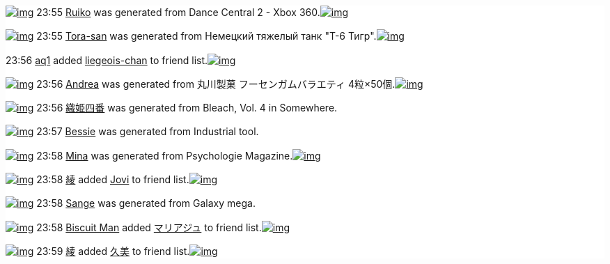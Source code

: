 [![img](http://img841.imageshack.us/img841/2893/8ebd.png)](http://www.barcodekanojo.com/kanojo/2623522/Ruiko) 23:55 [Ruiko](http://www.barcodekanojo.com/kanojo/2623522/Ruiko) was generated from Dance Central 2 - Xbox 360.[![img](http://img35.imageshack.us/img35/7055/afos.jpg)](http://www.barcodekanojo.com/product_images/barcode/4345334/1352630873/Dance%20Central%202.jpg) 

[![img](http://img13.imageshack.us/img13/8351/zh6m.png)](http://www.barcodekanojo.com/kanojo/2623523/Tora-san) 23:55 [Tora-san](http://www.barcodekanojo.com/kanojo/2623523/Tora-san) was generated from Немецкий тяжелый танк "Т-6 Тигр".[![img](http://img811.imageshack.us/img811/238/slqz.jpg)](http://www.barcodekanojo.com/product_images/barcode/5115710/1384440903/%D0%9D%D0%B5%D0%BC%D0%B5%D1%86%D0%BA%D0%B8%D0%B9%20%D1%82%D1%8F%D0%B6%D0%B5%D0%BB%D1%8B%D0%B9%20%D1%82%D0%B0%D0%BD%D0%BA%20%22%D0%A2-6%20%D0%A2%D0%B8%D0%B3%D1%80%22.jpg) 

23:56 [aq1](http://www.barcodekanojo.com/user/415775/aq1) added [liegeois-chan](http://www.barcodekanojo.com/kanojo/2578909/liegeois-chan) to friend list.[![img](http://img36.imageshack.us/img36/9616/7yj5.png)](http://www.barcodekanojo.com/kanojo/2578909/liegeois-chan) 

[![img](http://img820.imageshack.us/img820/662/b8k5.png)](http://www.barcodekanojo.com/kanojo/2623524/Andrea) 23:56 [Andrea](http://www.barcodekanojo.com/kanojo/2623524/Andrea) was generated from 丸川製菓 フーセンガムバラエティ 4粒×50個.[![img](http://img585.imageshack.us/img585/572/w7zj.jpg)](http://www.barcodekanojo.com/product_images/barcode/5115712/1384440943/%E4%B8%B8%E5%B7%9D%E8%A3%BD%E8%8F%93%20%E3%83%95%E3%83%BC%E3%82%BB%E3%83%B3%E3%82%AC%E3%83%A0%E3%83%90%E3%83%A9%E3%82%A8%E3%83%86%E3%82%A3%204%E7%B2%92%C3%9750%E5%80%8B.jpg) 

[![img](http://img547.imageshack.us/img547/9752/b49d.png)](http://www.barcodekanojo.com/kanojo/2623525/%E7%B9%94%E5%A7%AB%E5%9B%9B%E7%95%AA) 23:56 [織姫四番](http://www.barcodekanojo.com/kanojo/2623525/%E7%B9%94%E5%A7%AB%E5%9B%9B%E7%95%AA) was generated from Bleach, Vol. 4 in Somewhere.

[![img](http://img443.imageshack.us/img443/3991/j0to.png)](http://www.barcodekanojo.com/kanojo/2623526/Bessie) 23:57 [Bessie](http://www.barcodekanojo.com/kanojo/2623526/Bessie) was generated from Industrial tool.

[![img](http://img189.imageshack.us/img189/743/rf0a.png)](http://www.barcodekanojo.com/kanojo/2623527/Mina) 23:58 [Mina](http://www.barcodekanojo.com/kanojo/2623527/Mina) was generated from Psychologie Magazine.[![img](http://img33.imageshack.us/img33/3466/5ian.jpg)](http://www.barcodekanojo.com/product_images/barcode/5115715/1384441026/Psychologie%20Magazine.jpg) 

[![img](http://img6.imageshack.us/img6/3715/4sop.jpg)](http://www.barcodekanojo.com/user/404448/%E7%B6%BE) 23:58 [綾](http://www.barcodekanojo.com/user/404448/%E7%B6%BE) added [Jovi](http://www.barcodekanojo.com/kanojo/2620623/Jovi) to friend list.[![img](http://img855.imageshack.us/img855/1248/lun1.png)](http://www.barcodekanojo.com/kanojo/2620623/Jovi) 

[![img](http://img96.imageshack.us/img96/7569/vz7t.png)](http://www.barcodekanojo.com/kanojo/2623528/Sange) 23:58 [Sange](http://www.barcodekanojo.com/kanojo/2623528/Sange) was generated from Galaxy mega.

[![img](http://img823.imageshack.us/img823/408/xo0p.jpg)](http://www.barcodekanojo.com/user/399829/Biscuit%20Man) 23:58 [Biscuit Man](http://www.barcodekanojo.com/user/399829/Biscuit%20Man) added [マリアジュ](http://www.barcodekanojo.com/kanojo/215356/%E3%83%9E%E3%83%AA%E3%82%A2%E3%82%B8%E3%83%A5) to friend list.[![img](http://img842.imageshack.us/img842/1695/laqg.png)](http://www.barcodekanojo.com/kanojo/215356/%E3%83%9E%E3%83%AA%E3%82%A2%E3%82%B8%E3%83%A5) 

[![img](http://img51.imageshack.us/img51/82/guic.jpg)](http://www.barcodekanojo.com/user/404448/%E7%B6%BE) 23:59 [綾](http://www.barcodekanojo.com/user/404448/%E7%B6%BE) added [久美](http://www.barcodekanojo.com/kanojo/2622953/%E4%B9%85%E7%BE%8E) to friend list.[![img](http://img849.imageshack.us/img849/9627/r668.png)](http://www.barcodekanojo.com/kanojo/2622953/%E4%B9%85%E7%BE%8E) 
